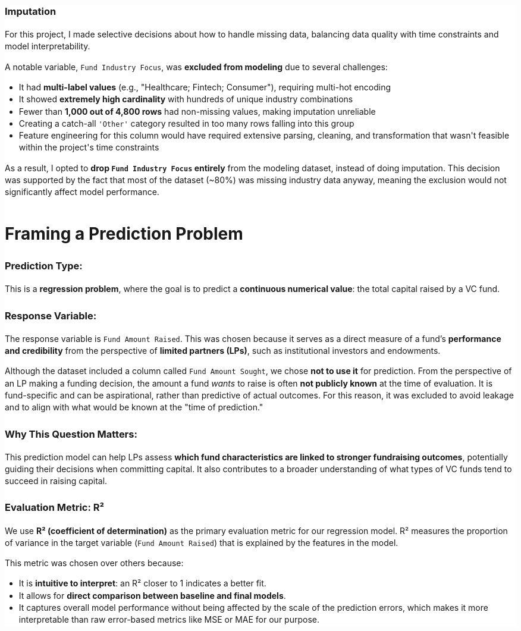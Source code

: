 
### Imputation

For this project, I made selective decisions about how to handle missing data, balancing data quality with time constraints and model interpretability.

A notable variable, `Fund Industry Focus`, was **excluded from modeling** due to several challenges:
- It had **multi-label values** (e.g., "Healthcare; Fintech; Consumer"), requiring multi-hot encoding
- It showed **extremely high cardinality** with hundreds of unique industry combinations
- Fewer than **1,000 out of 4,800 rows** had non-missing values, making imputation unreliable
- Creating a catch-all `'Other'` category resulted in too many rows falling into this group
- Feature engineering for this column would have required extensive parsing, cleaning, and transformation that wasn't feasible within the project's time constraints

As a result, I opted to **drop `Fund Industry Focus` entirely** from the modeling dataset, instead of doing imputation. This decision was supported by the fact that most of the dataset (~80%) was missing industry data anyway, meaning the exclusion would not significantly affect model performance.

# Framing a Prediction Problem

### Prediction Type:  
This is a **regression problem**, where the goal is to predict a **continuous numerical value**: the total capital raised by a VC fund.

### Response Variable:
The response variable is `Fund Amount Raised`. This was chosen because it serves as a direct measure of a fund’s **performance and credibility** from the perspective of **limited partners (LPs)**, such as institutional investors and endowments. 

Although the dataset included a column called `Fund Amount Sought`, we chose **not to use it** for prediction. From the perspective of an LP making a funding decision, the amount a fund *wants* to raise is often **not publicly known** at the time of evaluation. It is fund-specific and can be aspirational, rather than predictive of actual outcomes. For this reason, it was excluded to avoid leakage and to align with what would be known at the "time of prediction."

### Why This Question Matters:
This prediction model can help LPs assess **which fund characteristics are linked to stronger fundraising outcomes**, potentially guiding their decisions when committing capital. It also contributes to a broader understanding of what types of VC funds tend to succeed in raising capital.


### Evaluation Metric: R²

We use **R² (coefficient of determination)** as the primary evaluation metric for our regression model. R² measures the proportion of variance in the target variable (`Fund Amount Raised`) that is explained by the features in the model.

This metric was chosen over others because:
- It is **intuitive to interpret**: an R² closer to 1 indicates a better fit.
- It allows for **direct comparison between baseline and final models**.
- It captures overall model performance without being affected by the scale of the prediction errors, which makes it more interpretable than raw error-based metrics like MSE or MAE for our purpose.
